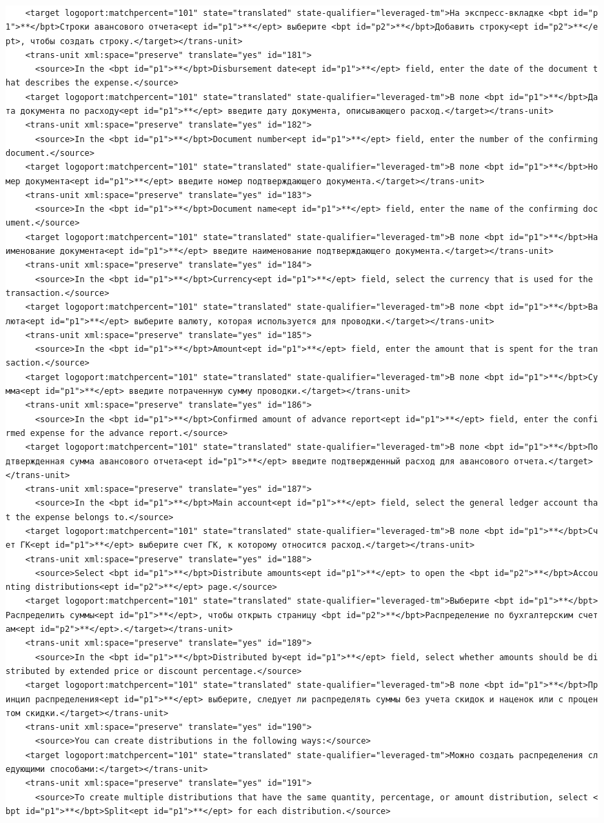         <target logoport:matchpercent="101" state="translated" state-qualifier="leveraged-tm">На экспресс-вкладке <bpt id="p1">**</bpt>Строки авансового отчета<ept id="p1">**</ept> выберите <bpt id="p2">**</bpt>Добавить строку<ept id="p2">**</ept>, чтобы создать строку.</target></trans-unit>
        <trans-unit xml:space="preserve" translate="yes" id="181">
          <source>In the <bpt id="p1">**</bpt>Disbursement date<ept id="p1">**</ept> field, enter the date of the document that describes the expense.</source>
        <target logoport:matchpercent="101" state="translated" state-qualifier="leveraged-tm">В поле <bpt id="p1">**</bpt>Дата документа по расходу<ept id="p1">**</ept> введите дату документа, описывающего расход.</target></trans-unit>
        <trans-unit xml:space="preserve" translate="yes" id="182">
          <source>In the <bpt id="p1">**</bpt>Document number<ept id="p1">**</ept> field, enter the number of the confirming document.</source>
        <target logoport:matchpercent="101" state="translated" state-qualifier="leveraged-tm">В поле <bpt id="p1">**</bpt>Номер документа<ept id="p1">**</ept> введите номер подтверждающего документа.</target></trans-unit>
        <trans-unit xml:space="preserve" translate="yes" id="183">
          <source>In the <bpt id="p1">**</bpt>Document name<ept id="p1">**</ept> field, enter the name of the confirming document.</source>
        <target logoport:matchpercent="101" state="translated" state-qualifier="leveraged-tm">В поле <bpt id="p1">**</bpt>Наименование документа<ept id="p1">**</ept> введите наименование подтверждающего документа.</target></trans-unit>
        <trans-unit xml:space="preserve" translate="yes" id="184">
          <source>In the <bpt id="p1">**</bpt>Currency<ept id="p1">**</ept> field, select the currency that is used for the transaction.</source>
        <target logoport:matchpercent="101" state="translated" state-qualifier="leveraged-tm">В поле <bpt id="p1">**</bpt>Валюта<ept id="p1">**</ept> выберите валюту, которая используется для проводки.</target></trans-unit>
        <trans-unit xml:space="preserve" translate="yes" id="185">
          <source>In the <bpt id="p1">**</bpt>Amount<ept id="p1">**</ept> field, enter the amount that is spent for the transaction.</source>
        <target logoport:matchpercent="101" state="translated" state-qualifier="leveraged-tm">В поле <bpt id="p1">**</bpt>Сумма<ept id="p1">**</ept> введите потраченную сумму проводки.</target></trans-unit>
        <trans-unit xml:space="preserve" translate="yes" id="186">
          <source>In the <bpt id="p1">**</bpt>Confirmed amount of advance report<ept id="p1">**</ept> field, enter the confirmed expense for the advance report.</source>
        <target logoport:matchpercent="101" state="translated" state-qualifier="leveraged-tm">В поле <bpt id="p1">**</bpt>Подтвержденная сумма авансового отчета<ept id="p1">**</ept> введите подтвержденный расход для авансового отчета.</target></trans-unit>
        <trans-unit xml:space="preserve" translate="yes" id="187">
          <source>In the <bpt id="p1">**</bpt>Main account<ept id="p1">**</ept> field, select the general ledger account that the expense belongs to.</source>
        <target logoport:matchpercent="101" state="translated" state-qualifier="leveraged-tm">В поле <bpt id="p1">**</bpt>Счет ГК<ept id="p1">**</ept> выберите счет ГК, к которому относится расход.</target></trans-unit>
        <trans-unit xml:space="preserve" translate="yes" id="188">
          <source>Select <bpt id="p1">**</bpt>Distribute amounts<ept id="p1">**</ept> to open the <bpt id="p2">**</bpt>Accounting distributions<ept id="p2">**</ept> page.</source>
        <target logoport:matchpercent="101" state="translated" state-qualifier="leveraged-tm">Выберите <bpt id="p1">**</bpt>Распределить суммы<ept id="p1">**</ept>, чтобы открыть страницу <bpt id="p2">**</bpt>Распределение по бухгалтерским счетам<ept id="p2">**</ept>.</target></trans-unit>
        <trans-unit xml:space="preserve" translate="yes" id="189">
          <source>In the <bpt id="p1">**</bpt>Distributed by<ept id="p1">**</ept> field, select whether amounts should be distributed by extended price or discount percentage.</source>
        <target logoport:matchpercent="101" state="translated" state-qualifier="leveraged-tm">В поле <bpt id="p1">**</bpt>Принцип распределения<ept id="p1">**</ept> выберите, следует ли распределять суммы без учета скидок и наценок или с процентом скидки.</target></trans-unit>
        <trans-unit xml:space="preserve" translate="yes" id="190">
          <source>You can create distributions in the following ways:</source>
        <target logoport:matchpercent="101" state="translated" state-qualifier="leveraged-tm">Можно создать распределения следующими способами:</target></trans-unit>
        <trans-unit xml:space="preserve" translate="yes" id="191">
          <source>To create multiple distributions that have the same quantity, percentage, or amount distribution, select <bpt id="p1">**</bpt>Split<ept id="p1">**</ept> for each distribution.</source>